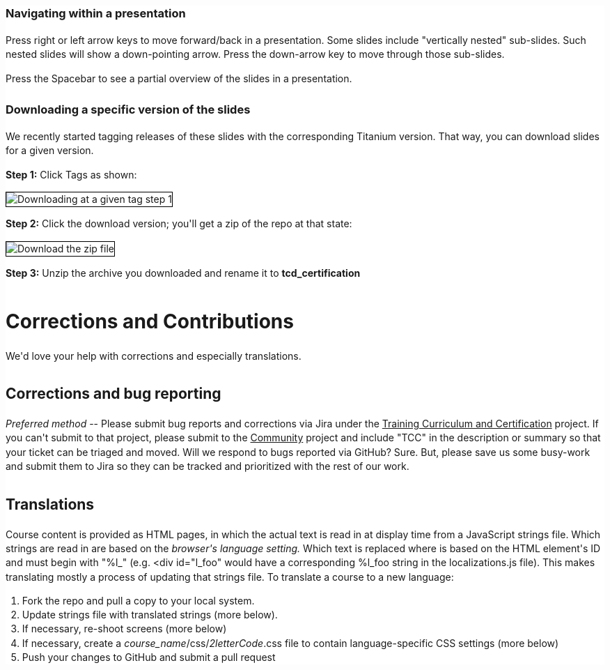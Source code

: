 ### Navigating within a presentation

Press right or left arrow keys to move forward/back in a presentation. Some slides include "vertically nested" sub-slides. Such nested slides will show a down-pointing arrow. Press the down-arrow key to move through those sub-slides.

Press the Spacebar to see a partial overview of the slides in a presentation.

### Downloading a specific version of the slides

We recently started tagging releases of these slides with the corresponding Titanium version. That way, you can download slides for a given version.

**Step 1:** Click Tags as shown:

<img src='https://img.skitch.com/20120808-cushunc9ksj4i2tux99sxka2hc.png' width='640' alt='Downloading at a given tag step 1' style='border: 1px solid #000;'>

**Step 2:** Click the download version; you'll get a zip of the repo at that state:

<img src='https://img.skitch.com/20120808-mk19ffd8bc1t9sgpu3muj37w9x.png' width='640' alt='Download the zip file' style='border: 1px solid #000;'>

**Step 3:** Unzip the archive you downloaded and rename it to **tcd_certification**

# Corrections and Contributions

We'd love your help with corrections and especially translations. 

## Corrections and bug reporting

*Preferred method* -- Please submit bug reports and corrections via Jira under the [Training Curriculum and Certification](https://jira.appcelerator.org/browse/TCC) project. If you can't submit to that project, please submit to the [Community](https://jira.appcelerator.org/browse/TC) project and include "TCC" in the description or summary so that your ticket can be triaged and moved. Will we respond to bugs reported via GitHub? Sure. But, please save us some busy-work and submit them to Jira so they can be tracked and prioritized with the rest of our work.

## Translations

Course content is provided as HTML pages, in which the actual text is read in at display time from a JavaScript strings file. Which strings are read in are based on the *browser's language setting.* Which text is replaced where is based on the HTML element's ID and must begin with "%l\_" (e.g. &lt;div id="l_foo" would have a corresponding %l\_foo string in the localizations.js file). This makes translating mostly a process of updating that strings file. To translate a course to a new language: 


1. Fork the repo and pull a copy to your local system.
2. Update strings file with translated strings (more below).
3. If necessary, re-shoot screens (more below) 
4. If necessary, create a _course_name_/css/_2letterCode_.css file to contain language-specific CSS settings (more below)
5. Push your changes to GitHub and submit a pull request

